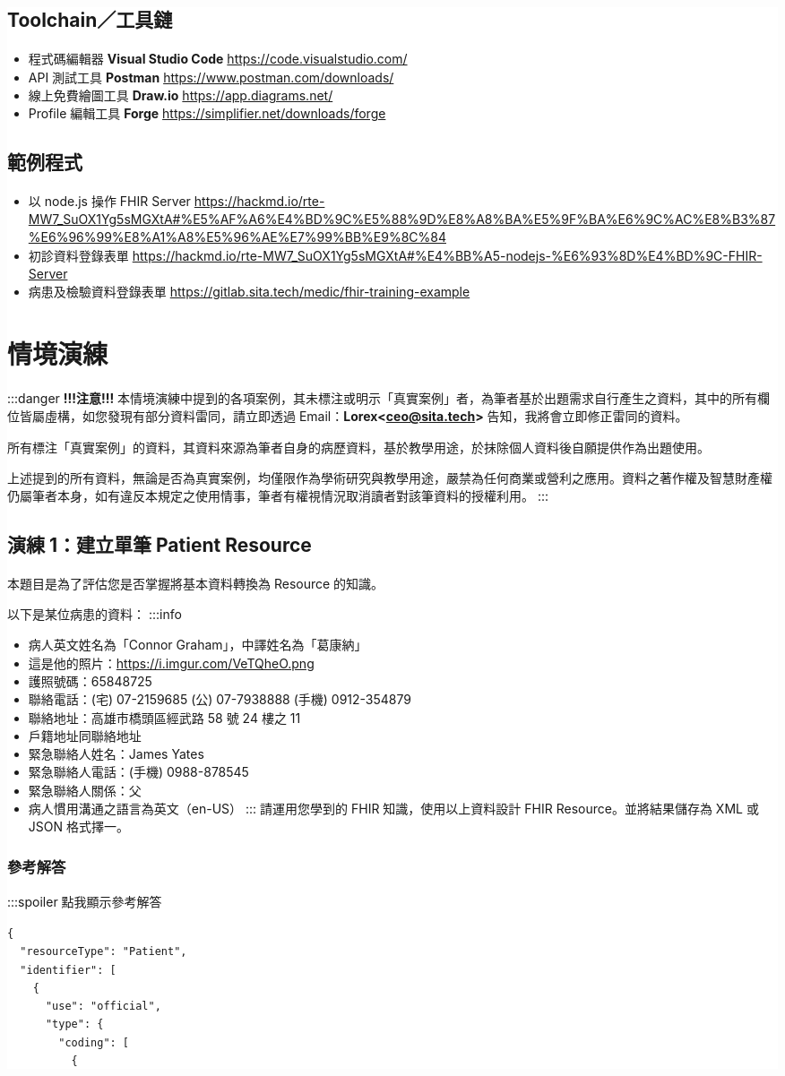   
## Toolchain／工具鏈
+ 程式碼編輯器 **Visual Studio Code**
  https://code.visualstudio.com/
+ API 測試工具 **Postman**
  https://www.postman.com/downloads/
+ 線上免費繪圖工具 **Draw.io**
  https://app.diagrams.net/
+ Profile 編輯工具 **Forge**
  https://simplifier.net/downloads/forge


## 範例程式
+ 以 node.js 操作 FHIR Server
  https://hackmd.io/rte-MW7_SuOX1Yg5sMGXtA#%E5%AF%A6%E4%BD%9C%E5%88%9D%E8%A8%BA%E5%9F%BA%E6%9C%AC%E8%B3%87%E6%96%99%E8%A1%A8%E5%96%AE%E7%99%BB%E9%8C%84
+ 初診資料登錄表單
  https://hackmd.io/rte-MW7_SuOX1Yg5sMGXtA#%E4%BB%A5-nodejs-%E6%93%8D%E4%BD%9C-FHIR-Server
+ 病患及檢驗資料登錄表單
  https://gitlab.sita.tech/medic/fhir-training-example
  

# 情境演練
:::danger
**!!!注意!!!**
本情境演練中提到的各項案例，其未標注或明示「真實案例」者，為筆者基於出題需求自行產生之資料，其中的所有欄位皆屬虛構，如您發現有部分資料雷同，請立即透過 Email：**Lorex\<ceo@sita.tech>** 告知，我將會立即修正雷同的資料。

所有標注「真實案例」的資料，其資料來源為筆者自身的病歷資料，基於教學用途，於抹除個人資料後自願提供作為出題使用。

上述提到的所有資料，無論是否為真實案例，均僅限作為學術研究與教學用途，嚴禁為任何商業或營利之應用。資料之著作權及智慧財產權仍屬筆者本身，如有違反本規定之使用情事，筆者有權視情況取消讀者對該筆資料的授權利用。
:::


## 演練 1：建立單筆 Patient Resource
本題目是為了評估您是否掌握將基本資料轉換為 Resource 的知識。

以下是某位病患的資料：
:::info
* 病人英文姓名為「Connor Graham」，中譯姓名為「葛康納」
* 這是他的照片：https://i.imgur.com/VeTQheO.png
* 護照號碼：65848725
* 聯絡電話：(宅) 07-2159685 (公) 07-7938888 (手機) 0912-354879
* 聯絡地址：高雄市橋頭區經武路 58 號 24 樓之 11
* 戶籍地址同聯絡地址
* 緊急聯絡人姓名：James Yates
* 緊急聯絡人電話：(手機) 0988-878545
* 緊急聯絡人關係：父
* 病人慣用溝通之語言為英文（en-US）
:::
請運用您學到的 FHIR 知識，使用以上資料設計 FHIR Resource。並將結果儲存為 XML 或 JSON 格式擇一。
### 參考解答
:::spoiler 點我顯示參考解答
```json=
{
  "resourceType": "Patient",
  "identifier": [
    {
      "use": "official",
      "type": {
        "coding": [
          {
```
